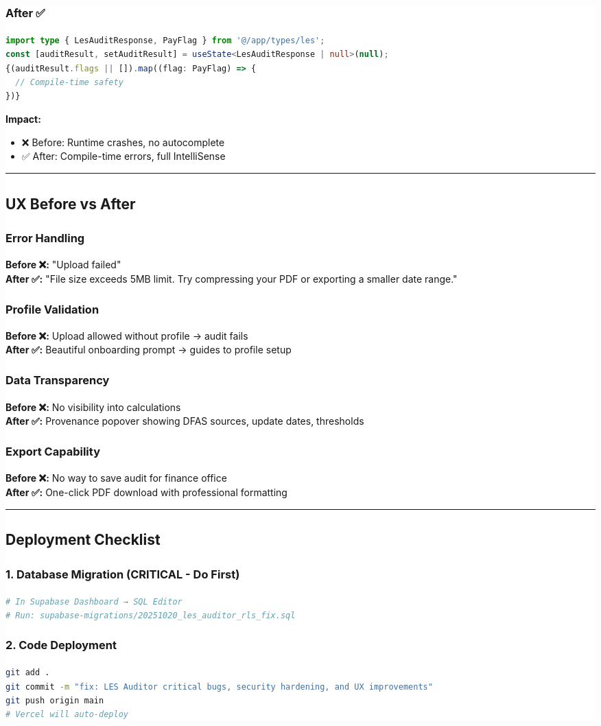 ### After ✅
```typescript
import type { LesAuditResponse, PayFlag } from '@/app/types/les';
const [auditResult, setAuditResult] = useState<LesAuditResponse | null>(null);
{(auditResult.flags || []).map((flag: PayFlag) => {
  // Compile-time safety
})}
```

**Impact:**
- ❌ Before: Runtime crashes, no autocomplete
- ✅ After: Compile-time errors, full IntelliSense

---

## UX Before vs After

### Error Handling
**Before ❌:** "Upload failed"  
**After ✅:** "File size exceeds 5MB limit. Try compressing your PDF or exporting a smaller date range."

### Profile Validation
**Before ❌:** Upload allowed without profile → audit fails  
**After ✅:** Beautiful onboarding prompt → guides to profile setup

### Data Transparency
**Before ❌:** No visibility into calculations  
**After ✅:** Provenance popover showing DFAS sources, update dates, thresholds

### Export Capability
**Before ❌:** No way to save audit for finance office  
**After ✅:** One-click PDF download with professional formatting

---

## Deployment Checklist

### 1. Database Migration (CRITICAL - Do First)
```bash
# In Supabase Dashboard → SQL Editor
# Run: supabase-migrations/20251020_les_auditor_rls_fix.sql
```

### 2. Code Deployment
```bash
git add .
git commit -m "fix: LES Auditor critical bugs, security hardening, and UX improvements"
git push origin main
# Vercel will auto-deploy
```
